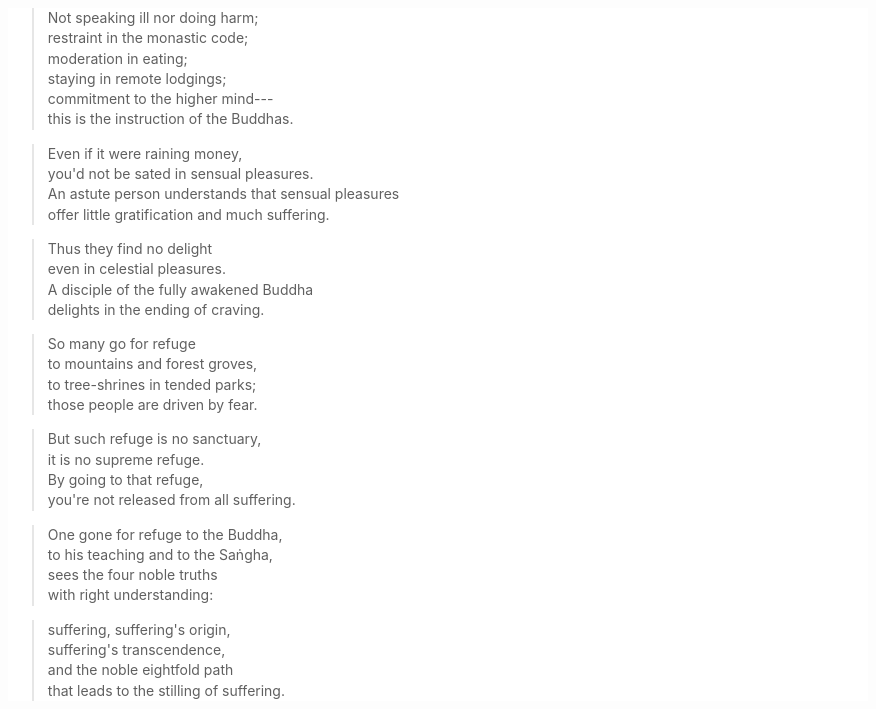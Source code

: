 > Not speaking ill nor doing harm;\
> restraint in the monastic code;\
> moderation in eating;\
> staying in remote lodgings;\
> commitment to the higher mind---\
> this is the instruction of the Buddhas.

</article>
<article id="dhp186">

> Even if it were raining money,\
> you'd not be sated in sensual pleasures.\
> An astute person understands that sensual pleasures\
> offer little gratification and much suffering.

</article>
<article id="dhp187">

> Thus they find no delight\
> even in celestial pleasures.\
> A disciple of the fully awakened Buddha\
> delights in the ending of craving.

</article>
<article id="dhp188">

> So many go for refuge\
> to mountains and forest groves,\
> to tree-shrines in tended parks;\
> those people are driven by fear.

</article>
<article id="dhp189">

> But such refuge is no sanctuary,\
> it is no supreme refuge.\
> By going to that refuge,\
> you're not released from all suffering.

</article>
<article id="dhp190">

> One gone for refuge to the Buddha,\
> to his teaching and to the Saṅgha,\
> sees the four noble truths\
> with right understanding:

</article>
<article id="dhp191">

> suffering, suffering's origin,\
> suffering's transcendence,\
> and the noble eightfold path\
> that leads to the stilling of suffering.

</article>
<article id="dhp192">
